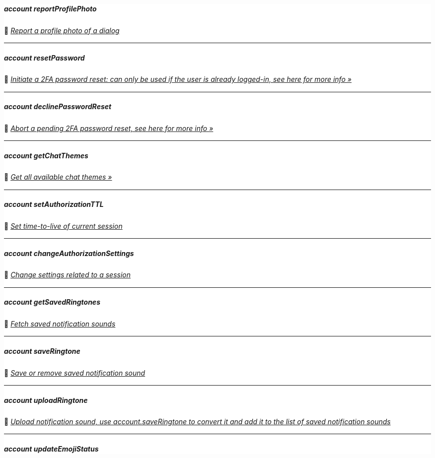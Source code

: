 
##### account reportProfilePhoto

:link: [*Report a profile photo of a dialog*](method/account.reportProfilePhoto)

---

##### account resetPassword

:link: [*Initiate a 2FA password reset: can only be used if the user is already logged\-in, see here for more info &raquo;*](method/account.resetPassword)

---

##### account declinePasswordReset

:link: [*Abort a pending 2FA password reset, see here for more info &raquo;*](method/account.declinePasswordReset)

---

##### account getChatThemes

:link: [*Get all available chat themes &raquo;*](method/account.getChatThemes)

---

##### account setAuthorizationTTL

:link: [*Set time\-to\-live of current session*](method/account.setAuthorizationTTL)

---

##### account changeAuthorizationSettings

:link: [*Change settings related to a session*](method/account.changeAuthorizationSettings)

---

##### account getSavedRingtones

:link: [*Fetch saved notification sounds*](method/account.getSavedRingtones)

---

##### account saveRingtone

:link: [*Save or remove saved notification sound*](method/account.saveRingtone)

---

##### account uploadRingtone

:link: [*Upload notification sound, use account\.saveRingtone to convert it and add it to the list of saved notification sounds*](method/account.uploadRingtone)

---

##### account updateEmojiStatus
